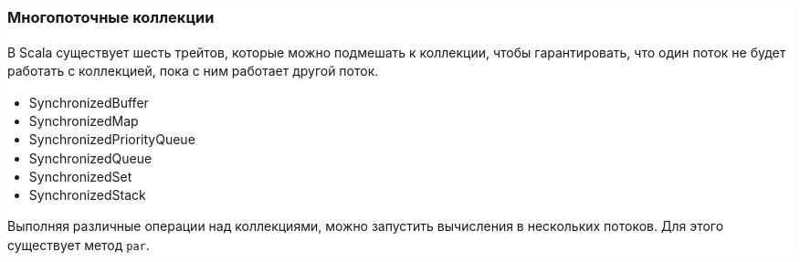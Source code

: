 
### Многопоточные коллекции

В Scala существует шесть трейтов, которые можно подмешать к коллекции, чтобы гарантировать, что один поток не будет работать с коллекцией, пока с ним работает другой поток.
 - SynchronizedBuffer
 - SynchronizedMap
 - SynchronizedPriorityQueue
 - SynchronizedQueue
 - SynchronizedSet
 - SynchronizedStack

Выполняя различные операции над коллекциями, можно запустить вычисления в нескольких потоков. Для этого существует метод `par`.


